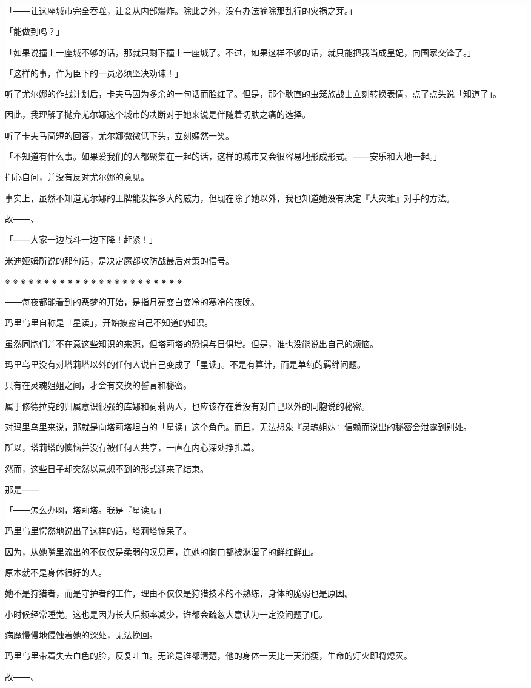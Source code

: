 「——让这座城市完全吞噬，让妾从内部爆炸。除此之外，没有办法摘除那乱行的灾祸之芽。」

「能做到吗？」

「如果说撞上一座城不够的话，那就只剩下撞上一座城了。不过，如果这样不够的话，就只能把我当成皇妃，向国家交锋了。」

「这样的事，作为臣下的一员必须坚决劝谏！」

听了尤尔娜的作战计划后，卡夫马因为多余的一句话而脸红了。但是，那个耿直的虫笼族战士立刻转换表情，点了点头说「知道了」。

因此，我理解了抛弃尤尔娜这个城市的决断对于她来说是伴随着切肤之痛的选择。

听了卡夫马简短的回答，尤尔娜微微低下头，立刻嫣然一笑。

「不知道有什么事。如果爱我们的人都聚集在一起的话，这样的城市又会很容易地形成形式。——安乐和大地一起。」

扪心自问，并没有反对尤尔娜的意见。

事实上，虽然不知道尤尔娜的王牌能发挥多大的威力，但现在除了她以外，我也知道她没有决定『大灾难』对手的方法。

故——、

「——大家一边战斗一边下降！赶紧！」

米迪娅姆所说的那句话，是决定魔都攻防战最后对策的信号。

※ ※ ※ ※ ※ ※ ※ ※ ※ ※ ※ ※ ※ ※ ※ ※ ※ ※ ※ ※ ※ ※ ※

——每夜都能看到的恶梦的开始，是指月亮变白变冷的寒冷的夜晚。

玛里乌里自称是「星读」，开始披露自己不知道的知识。

虽然同胞们并不在意这些知识的来源，但塔莉塔的恐惧与日俱增。但是，谁也没能说出自己的烦恼。

玛里乌里没有对塔莉塔以外的任何人说自己变成了「星读」。不是有算计，而是单纯的羁绊问题。

只有在灵魂姐姐之间，才会有交换的誓言和秘密。

属于修德拉克的归属意识很强的库娜和荷莉两人，也应该存在着没有对自己以外的同胞说的秘密。

对玛里乌里来说，那就是向塔莉塔坦白的「星读」这个角色。而且，无法想象『灵魂姐妹』信赖而说出的秘密会泄露到别处。

所以，塔莉塔的懊恼并没有被任何人共享，一直在内心深处挣扎着。

然而，这些日子却突然以意想不到的形式迎来了结束。

那是——

「——怎么办啊，塔莉塔。我是『星读』。」

玛里乌里愕然地说出了这样的话，塔莉塔惊呆了。

因为，从她嘴里流出的不仅仅是柔弱的叹息声，连她的胸口都被淋湿了的鲜红鲜血。

原本就不是身体很好的人。

她不是狩猎者，而是守护者的工作，理由不仅仅是狩猎技术的不熟练，身体的脆弱也是原因。

小时候经常睡觉。这也是因为长大后频率减少，谁都会疏忽大意认为一定没问题了吧。

病魔慢慢地侵蚀着她的深处，无法挽回。

玛里乌里带着失去血色的脸，反复吐血。无论是谁都清楚，他的身体一天比一天消瘦，生命的灯火即将熄灭。

故——、
